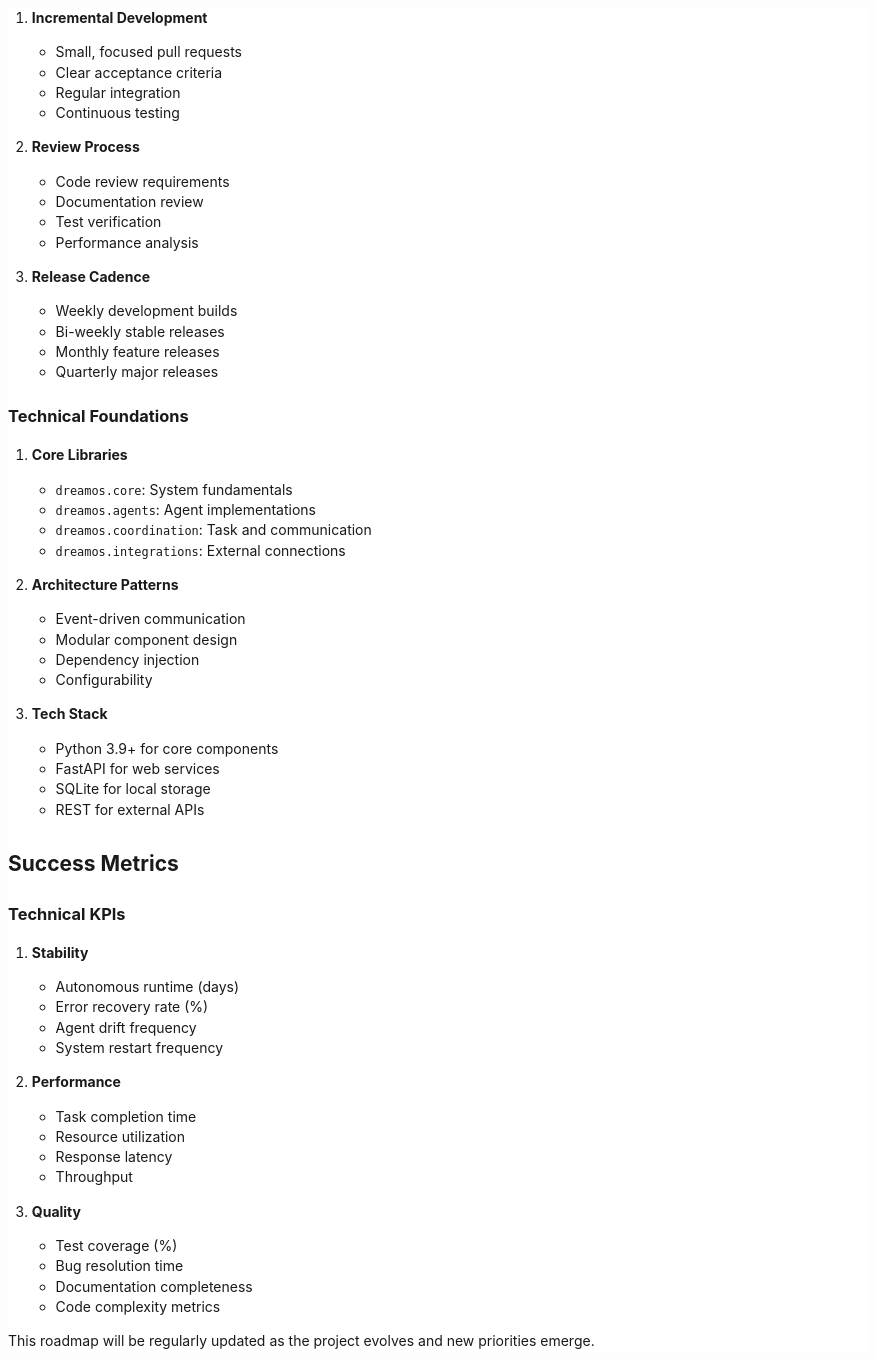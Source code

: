 1. **Incremental Development**
   - Small, focused pull requests
   - Clear acceptance criteria
   - Regular integration
   - Continuous testing

2. **Review Process**
   - Code review requirements
   - Documentation review
   - Test verification
   - Performance analysis

3. **Release Cadence**
   - Weekly development builds
   - Bi-weekly stable releases
   - Monthly feature releases
   - Quarterly major releases

### Technical Foundations

1. **Core Libraries**
   - `dreamos.core`: System fundamentals
   - `dreamos.agents`: Agent implementations
   - `dreamos.coordination`: Task and communication
   - `dreamos.integrations`: External connections

2. **Architecture Patterns**
   - Event-driven communication
   - Modular component design
   - Dependency injection
   - Configurability

3. **Tech Stack**
   - Python 3.9+ for core components
   - FastAPI for web services
   - SQLite for local storage
   - REST for external APIs

## Success Metrics

### Technical KPIs

1. **Stability**
   - Autonomous runtime (days)
   - Error recovery rate (%)
   - Agent drift frequency
   - System restart frequency

2. **Performance**
   - Task completion time
   - Resource utilization
   - Response latency
   - Throughput

3. **Quality**
   - Test coverage (%)
   - Bug resolution time
   - Documentation completeness
   - Code complexity metrics

This roadmap will be regularly updated as the project evolves and new priorities emerge. 